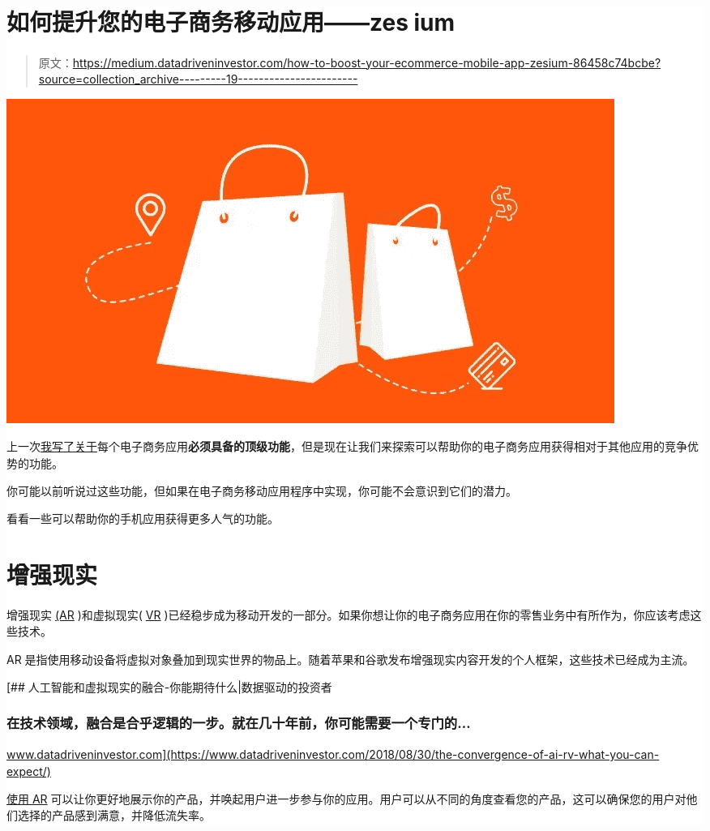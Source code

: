# 如何提升您的电子商务移动应用——zes ium

> 原文：<https://medium.datadriveninvestor.com/how-to-boost-your-ecommerce-mobile-app-zesium-86458c74bcbe?source=collection_archive---------19----------------------->

![](img/43afd507748541fd21f422ddc2d97c51.png)

上一次[我写了关于](https://zesium.com/10-top-tips-for-developing-an-ecommerce-mobile-app/)每个电子商务应用**必须具备的顶级功能**，但是现在让我们来探索可以帮助你的电子商务应用获得相对于其他应用的竞争优势的功能。

你可能以前听说过这些功能，但如果在电子商务移动应用程序中实现，你可能不会意识到它们的潜力。

看看一些可以帮助你的手机应用获得更多人气的功能。

# 增强现实

增强现实 [(AR](https://en.wikipedia.org/wiki/Augmented_reality) )和虚拟现实( [VR](https://en.wikipedia.org/wiki/Virtual_reality) )已经稳步成为移动开发的一部分。如果你想让你的电子商务应用在你的零售业务中有所作为，你应该考虑这些技术。

AR 是指使用移动设备将虚拟对象叠加到现实世界的物品上。随着苹果和谷歌发布增强现实内容开发的个人框架，这些技术已经成为主流。

[](https://www.datadriveninvestor.com/2018/08/30/the-convergence-of-ai-rv-what-you-can-expect/) [## 人工智能和虚拟现实的融合-你能期待什么|数据驱动的投资者

### 在技术领域，融合是合乎逻辑的一步。就在几十年前，你可能需要一个专门的…

www.datadriveninvestor.com](https://www.datadriveninvestor.com/2018/08/30/the-convergence-of-ai-rv-what-you-can-expect/) 

[使用 AR](http://zesium.com/powerful-augmented-reality-in-mobile/) 可以让你更好地展示你的产品，并唤起用户进一步参与你的应用。用户可以从不同的角度查看您的产品，这可以确保您的用户对他们选择的产品感到满意，并降低流失率。
